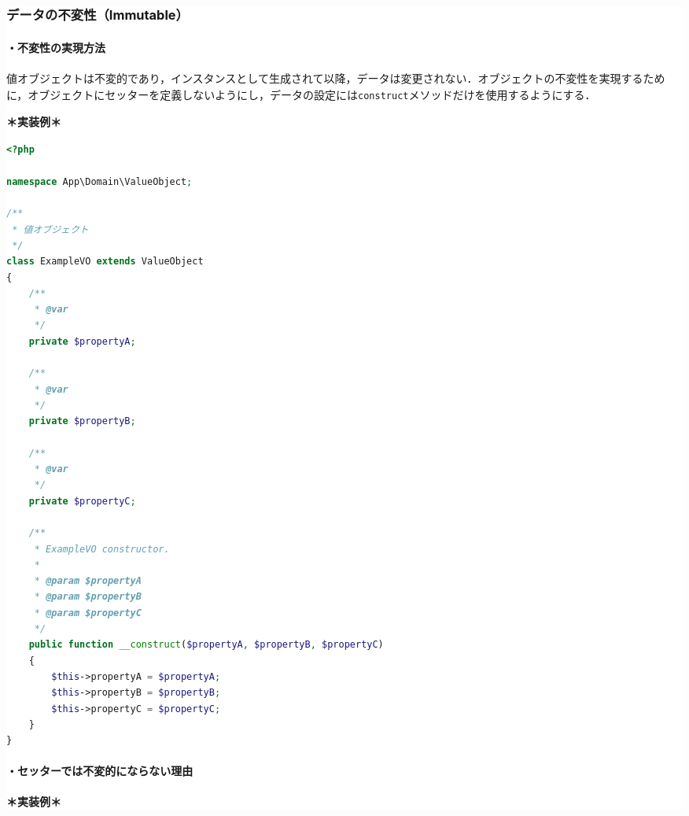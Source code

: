 ### データの不変性（Immutable）

#### ・不変性の実現方法

値オブジェクトは不変的であり，インスタンスとして生成されて以降，データは変更されない．オブジェクトの不変性を実現するために，オブジェクトにセッターを定義しないようにし，データの設定には```construct```メソッドだけを使用するようにする．

**＊実装例＊**

```php
<?php

namespace App\Domain\ValueObject;

/**
 * 値オブジェクト
 */
class ExampleVO extends ValueObject
{
    /**
     * @var 
     */
    private $propertyA;

    /**
     * @var 
     */
    private $propertyB;

    /**
     * @var 
     */
    private $propertyC;

    /**
     * ExampleVO constructor.
     *
     * @param $propertyA
     * @param $propertyB
     * @param $propertyC
     */
    public function __construct($propertyA, $propertyB, $propertyC)
    {
        $this->propertyA = $propertyA;
        $this->propertyB = $propertyB;
        $this->propertyC = $propertyC;
    }
}
```

#### ・セッターでは不変的にならない理由

**＊実装例＊**
